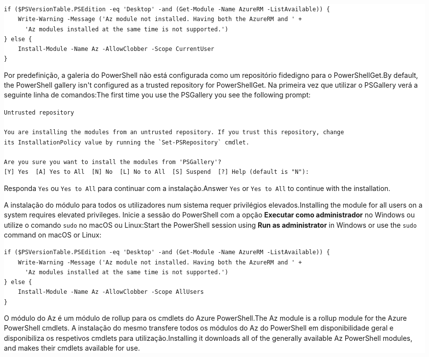 ```powershell-interactive
if ($PSVersionTable.PSEdition -eq 'Desktop' -and (Get-Module -Name AzureRM -ListAvailable)) {
    Write-Warning -Message ('Az module not installed. Having both the AzureRM and ' +
      'Az modules installed at the same time is not supported.')
} else {
    Install-Module -Name Az -AllowClobber -Scope CurrentUser
}
```

<span data-ttu-id="b120b-128">Por predefinição, a galeria do PowerShell não está configurada como um repositório fidedigno para o PowerShellGet.</span><span class="sxs-lookup"><span data-stu-id="b120b-128">By default, the PowerShell gallery isn't configured as a trusted repository for PowerShellGet.</span></span> <span data-ttu-id="b120b-129">Na primeira vez que utilizar o PSGallery verá a seguinte linha de comandos:</span><span class="sxs-lookup"><span data-stu-id="b120b-129">The first time you use the PSGallery you see the following prompt:</span></span>

```Output
Untrusted repository

You are installing the modules from an untrusted repository. If you trust this repository, change
its InstallationPolicy value by running the `Set-PSRepository` cmdlet.

Are you sure you want to install the modules from 'PSGallery'?
[Y] Yes  [A] Yes to All  [N] No  [L] No to All  [S] Suspend  [?] Help (default is "N"):
```

<span data-ttu-id="b120b-130">Responda `Yes` ou `Yes to All` para continuar com a instalação.</span><span class="sxs-lookup"><span data-stu-id="b120b-130">Answer `Yes` or `Yes to All` to continue with the installation.</span></span>

<span data-ttu-id="b120b-131">A instalação do módulo para todos os utilizadores num sistema requer privilégios elevados.</span><span class="sxs-lookup"><span data-stu-id="b120b-131">Installing the module for all users on a system requires elevated privileges.</span></span> <span data-ttu-id="b120b-132">Inicie a sessão do PowerShell com a opção **Executar como administrador** no Windows ou utilize o comando `sudo` no macOS ou Linux:</span><span class="sxs-lookup"><span data-stu-id="b120b-132">Start the PowerShell session using **Run as administrator** in Windows or use the `sudo` command on macOS or Linux:</span></span>

```powershell-interactive
if ($PSVersionTable.PSEdition -eq 'Desktop' -and (Get-Module -Name AzureRM -ListAvailable)) {
    Write-Warning -Message ('Az module not installed. Having both the AzureRM and ' +
      'Az modules installed at the same time is not supported.')
} else {
    Install-Module -Name Az -AllowClobber -Scope AllUsers
}
```

<span data-ttu-id="b120b-133">O módulo do Az é um módulo de rollup para os cmdlets do Azure PowerShell.</span><span class="sxs-lookup"><span data-stu-id="b120b-133">The Az module is a rollup module for the Azure PowerShell cmdlets.</span></span> <span data-ttu-id="b120b-134">A instalação do mesmo transfere todos os módulos do Az do PowerShell em disponibilidade geral e disponibiliza os respetivos cmdlets para utilização.</span><span class="sxs-lookup"><span data-stu-id="b120b-134">Installing it downloads all of the generally available Az PowerShell modules, and makes their cmdlets available for use.</span></span>
